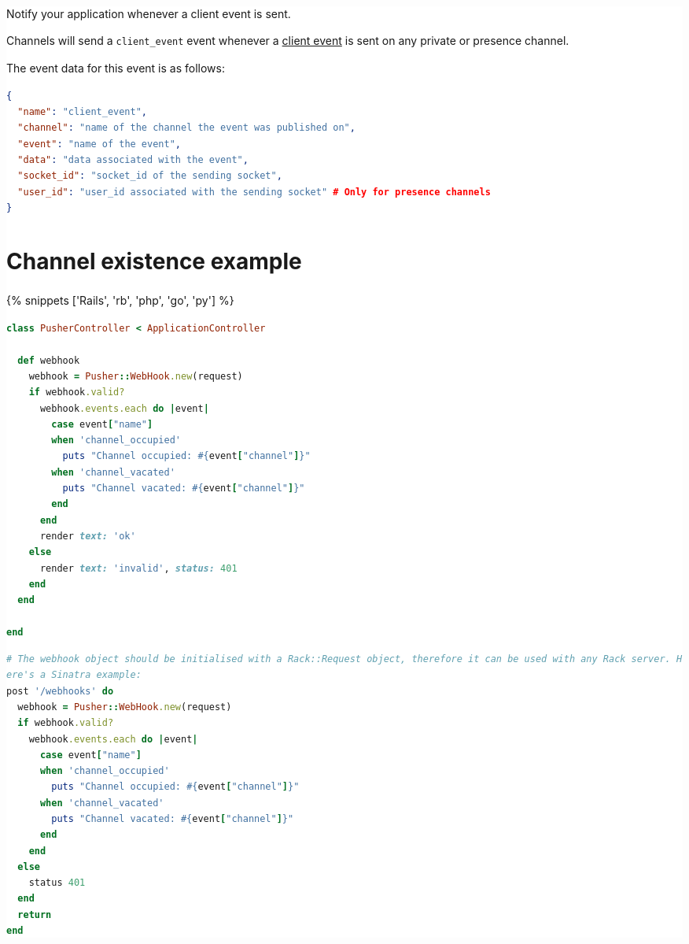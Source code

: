 Notify your application whenever a client event is sent.

Channels will send a `client_event` event whenever a [client event](/docs/channels/using_channels/events#triggering-client-events) is sent on any private or presence channel.

The event data for this event is as follows:

```json
{
  "name": "client_event",
  "channel": "name of the channel the event was published on",
  "event": "name of the event",
  "data": "data associated with the event",
  "socket_id": "socket_id of the sending socket",
  "user_id": "user_id associated with the sending socket" # Only for presence channels
}
```

# Channel existence example

{% snippets ['Rails', 'rb', 'php', 'go', 'py'] %}

```rb
class PusherController < ApplicationController

  def webhook
    webhook = Pusher::WebHook.new(request)
    if webhook.valid?
      webhook.events.each do |event|
        case event["name"]
        when 'channel_occupied'
          puts "Channel occupied: #{event["channel"]}"
        when 'channel_vacated'
          puts "Channel vacated: #{event["channel"]}"
        end
      end
      render text: 'ok'
    else
      render text: 'invalid', status: 401
    end
  end

end
```

```rb
# The webhook object should be initialised with a Rack::Request object, therefore it can be used with any Rack server. Here's a Sinatra example:
post '/webhooks' do
  webhook = Pusher::WebHook.new(request)
  if webhook.valid?
    webhook.events.each do |event|
      case event["name"]
      when 'channel_occupied'
        puts "Channel occupied: #{event["channel"]}"
      when 'channel_vacated'
        puts "Channel vacated: #{event["channel"]}"
      end
    end
  else
    status 401
  end
  return
end
```
